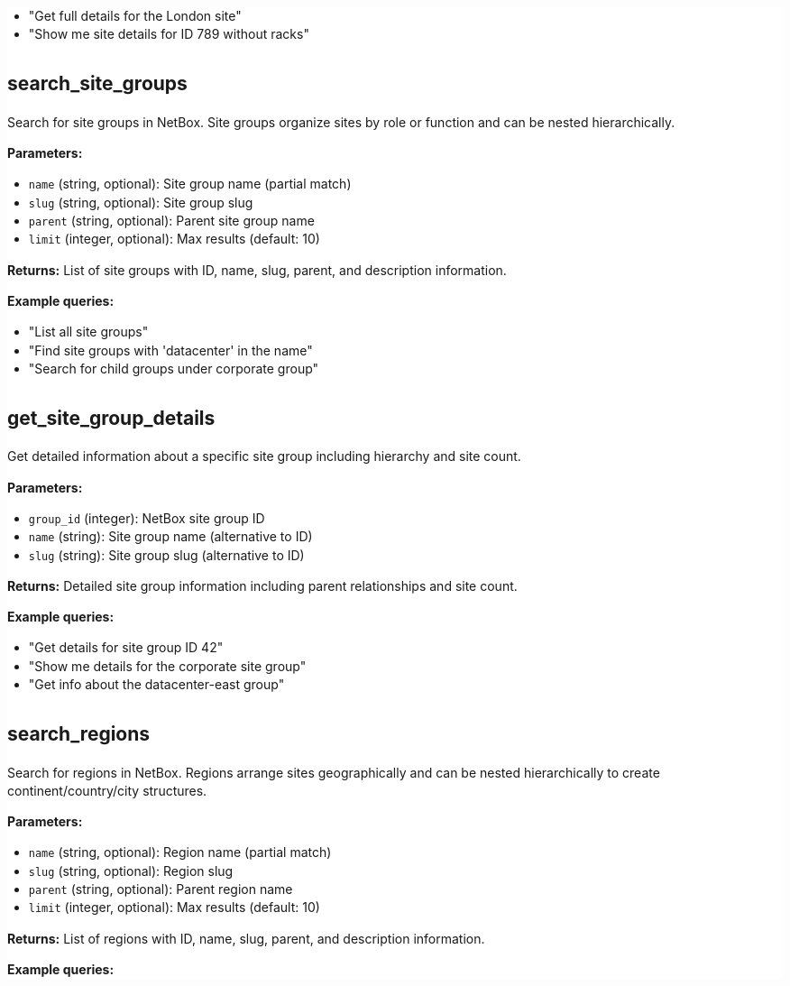 - "Get full details for the London site"
- "Show me site details for ID 789 without racks"

## search_site_groups

Search for site groups in NetBox. Site groups organize sites by role or function and can be nested hierarchically.

**Parameters:**

- `name` (string, optional): Site group name (partial match)
- `slug` (string, optional): Site group slug
- `parent` (string, optional): Parent site group name
- `limit` (integer, optional): Max results (default: 10)

**Returns:** List of site groups with ID, name, slug, parent, and description information.

**Example queries:**

- "List all site groups"
- "Find site groups with 'datacenter' in the name"
- "Search for child groups under corporate group"

## get_site_group_details

Get detailed information about a specific site group including hierarchy and site count.

**Parameters:**

- `group_id` (integer): NetBox site group ID
- `name` (string): Site group name (alternative to ID)
- `slug` (string): Site group slug (alternative to ID)

**Returns:** Detailed site group information including parent relationships and site count.

**Example queries:**

- "Get details for site group ID 42"
- "Show me details for the corporate site group"
- "Get info about the datacenter-east group"

## search_regions

Search for regions in NetBox. Regions arrange sites geographically and can be nested hierarchically to create continent/country/city structures.

**Parameters:**

- `name` (string, optional): Region name (partial match)
- `slug` (string, optional): Region slug
- `parent` (string, optional): Parent region name
- `limit` (integer, optional): Max results (default: 10)

**Returns:** List of regions with ID, name, slug, parent, and description information.

**Example queries:**
